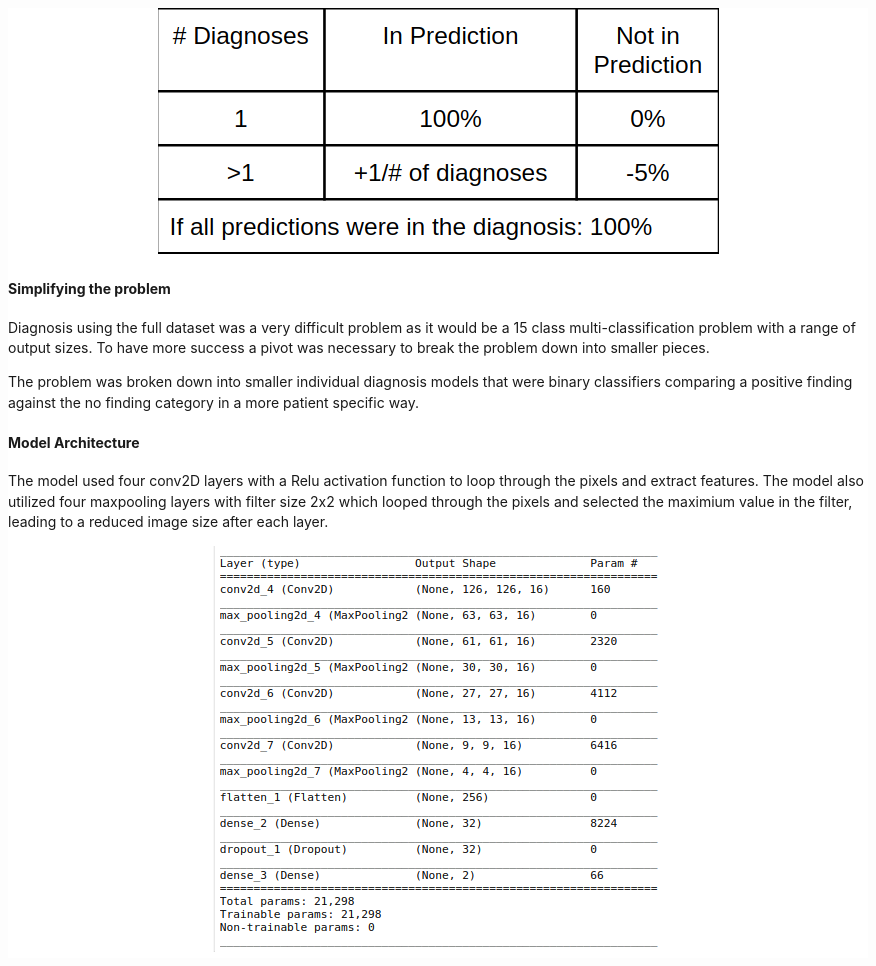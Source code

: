 <p align="center">
  <img src="https://github.com/slindhult/X-ray/blob/master/figures/custom_scoring.png?raw=true"/>
</p>


#### Simplifying the problem
Diagnosis using the full dataset was a very difficult problem as it would be a 15 class multi-classification problem with a range of  output sizes.  To have more success a pivot was necessary to break the problem down into smaller pieces.

The problem was broken down into smaller individual diagnosis models that were binary classifiers comparing a positive finding against the no finding category in a more patient specific way.

#### Model Architecture
The model used four conv2D layers with a Relu activation function to loop through the pixels and extract features.  The model also utilized four maxpooling layers with filter size 2x2 which looped through the pixels and selected the maximium value in the filter, leading to a reduced image size after each layer.  

<p align="center">
  <img src="https://github.com/slindhult/X-ray/blob/master/figures/model_architecture.png?raw=true" />
</p>
